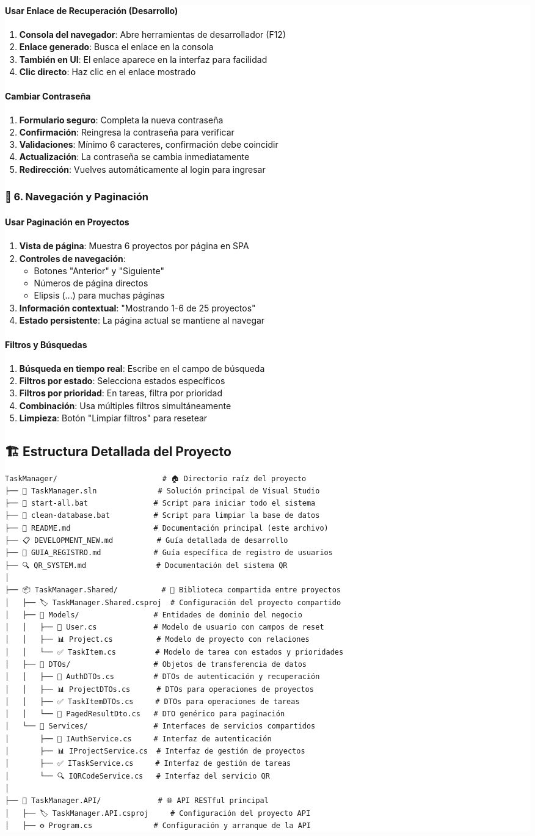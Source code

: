 #### Usar Enlace de Recuperación (Desarrollo)
1. **Consola del navegador**: Abre herramientas de desarrollador (F12)
2. **Enlace generado**: Busca el enlace en la consola
3. **También en UI**: El enlace aparece en la interfaz para facilidad
4. **Clic directo**: Haz clic en el enlace mostrado

#### Cambiar Contraseña
1. **Formulario seguro**: Completa la nueva contraseña
2. **Confirmación**: Reingresa la contraseña para verificar
3. **Validaciones**: Mínimo 6 caracteres, confirmación debe coincidir
4. **Actualización**: La contraseña se cambia inmediatamente
5. **Redirección**: Vuelves automáticamente al login para ingresar

### 📄 6. Navegación y Paginación

#### Usar Paginación en Proyectos
1. **Vista de página**: Muestra 6 proyectos por página en SPA
2. **Controles de navegación**:
   - Botones "Anterior" y "Siguiente"
   - Números de página directos
   - Elipsis (...) para muchas páginas
3. **Información contextual**: "Mostrando 1-6 de 25 proyectos"
4. **Estado persistente**: La página actual se mantiene al navegar

#### Filtros y Búsquedas
1. **Búsqueda en tiempo real**: Escribe en el campo de búsqueda
2. **Filtros por estado**: Selecciona estados específicos
3. **Filtros por prioridad**: En tareas, filtra por prioridad
4. **Combinación**: Usa múltiples filtros simultáneamente
5. **Limpieza**: Botón "Limpiar filtros" para resetear

## 🏗️ Estructura Detallada del Proyecto

```
TaskManager/                        # 🏠 Directorio raíz del proyecto
├── 📄 TaskManager.sln              # Solución principal de Visual Studio
├── 🚀 start-all.bat               # Script para iniciar todo el sistema
├── 🧹 clean-database.bat          # Script para limpiar la base de datos
├── 📖 README.md                   # Documentación principal (este archivo)
├── 📋 DEVELOPMENT_NEW.md          # Guía detallada de desarrollo
├── 👤 GUIA_REGISTRO.md            # Guía específica de registro de usuarios
├── 🔍 QR_SYSTEM.md                # Documentación del sistema QR
│
├── 📦 TaskManager.Shared/          # 🔗 Biblioteca compartida entre proyectos
│   ├── 🏷️ TaskManager.Shared.csproj  # Configuración del proyecto compartido
│   ├── 📁 Models/                 # Entidades de dominio del negocio
│   │   ├── 👤 User.cs             # Modelo de usuario con campos de reset
│   │   ├── 📊 Project.cs          # Modelo de proyecto con relaciones
│   │   └── ✅ TaskItem.cs         # Modelo de tarea con estados y prioridades
│   ├── 📁 DTOs/                   # Objetos de transferencia de datos
│   │   ├── 🔐 AuthDTOs.cs         # DTOs de autenticación y recuperación
│   │   ├── 📊 ProjectDTOs.cs      # DTOs para operaciones de proyectos
│   │   ├── ✅ TaskItemDTOs.cs     # DTOs para operaciones de tareas
│   │   └── 📄 PagedResultDto.cs   # DTO genérico para paginación
│   └── 📁 Services/               # Interfaces de servicios compartidos
│       ├── 🔐 IAuthService.cs     # Interfaz de autenticación
│       ├── 📊 IProjectService.cs  # Interfaz de gestión de proyectos
│       ├── ✅ ITaskService.cs     # Interfaz de gestión de tareas
│       └── 🔍 IQRCodeService.cs   # Interfaz del servicio QR
│
├── 🔧 TaskManager.API/             # 🌐 API RESTful principal
│   ├── 🏷️ TaskManager.API.csproj     # Configuración del proyecto API
│   ├── ⚙️ Program.cs              # Configuración y arranque de la API
```